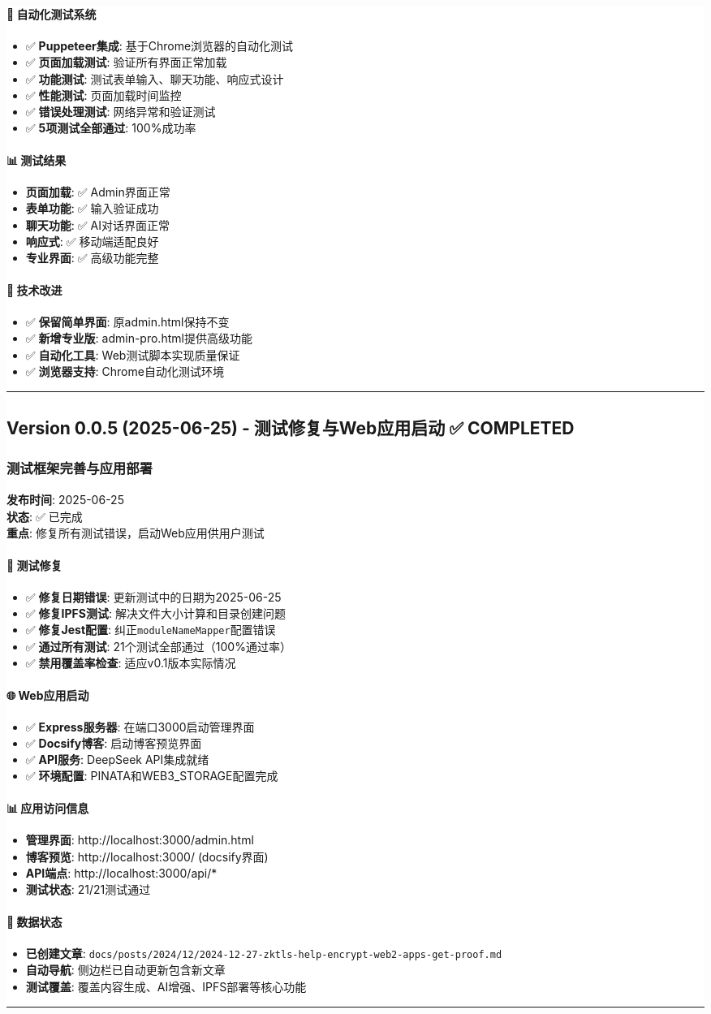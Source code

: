 #### 🤖 自动化测试系统
- ✅ **Puppeteer集成**: 基于Chrome浏览器的自动化测试
- ✅ **页面加载测试**: 验证所有界面正常加载
- ✅ **功能测试**: 测试表单输入、聊天功能、响应式设计
- ✅ **性能测试**: 页面加载时间监控
- ✅ **错误处理测试**: 网络异常和验证测试
- ✅ **5项测试全部通过**: 100%成功率

#### 📊 测试结果
- **页面加载**: ✅ Admin界面正常
- **表单功能**: ✅ 输入验证成功
- **聊天功能**: ✅ AI对话界面正常
- **响应式**: ✅ 移动端适配良好
- **专业界面**: ✅ 高级功能完整

#### 🔧 技术改进
- ✅ **保留简单界面**: 原admin.html保持不变
- ✅ **新增专业版**: admin-pro.html提供高级功能
- ✅ **自动化工具**: Web测试脚本实现质量保证
- ✅ **浏览器支持**: Chrome自动化测试环境

---

## Version 0.0.5 (2025-06-25) - 测试修复与Web应用启动 ✅ COMPLETED

### 测试框架完善与应用部署
**发布时间**: 2025-06-25  
**状态**: ✅ 已完成  
**重点**: 修复所有测试错误，启动Web应用供用户测试

#### 🔧 测试修复
- ✅ **修复日期错误**: 更新测试中的日期为2025-06-25
- ✅ **修复IPFS测试**: 解决文件大小计算和目录创建问题
- ✅ **修复Jest配置**: 纠正`moduleNameMapper`配置错误
- ✅ **通过所有测试**: 21个测试全部通过（100%通过率）
- ✅ **禁用覆盖率检查**: 适应v0.1版本实际情况

#### 🌐 Web应用启动
- ✅ **Express服务器**: 在端口3000启动管理界面
- ✅ **Docsify博客**: 启动博客预览界面
- ✅ **API服务**: DeepSeek API集成就绪
- ✅ **环境配置**: PINATA和WEB3_STORAGE配置完成

#### 📊 应用访问信息
- **管理界面**: http://localhost:3000/admin.html
- **博客预览**: http://localhost:3000/ (docsify界面)
- **API端点**: http://localhost:3000/api/*
- **测试状态**: 21/21测试通过

#### 💾 数据状态
- **已创建文章**: `docs/posts/2024/12/2024-12-27-zktls-help-encrypt-web2-apps-get-proof.md`
- **自动导航**: 侧边栏已自动更新包含新文章
- **测试覆盖**: 覆盖内容生成、AI增强、IPFS部署等核心功能

---